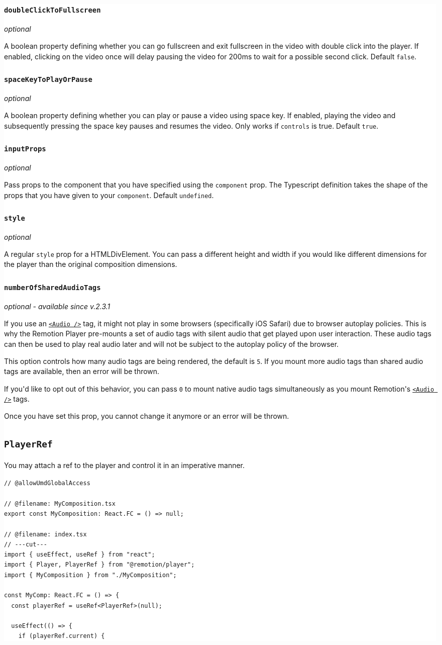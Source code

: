 ### `doubleClickToFullscreen`

_optional_

A boolean property defining whether you can go fullscreen and exit fullscreen in the video with double click into the player. If enabled, clicking on the video once will delay pausing the video for 200ms to wait for a possible second click. Default `false`.

### `spaceKeyToPlayOrPause`

_optional_

A boolean property defining whether you can play or pause a video using space key. If enabled, playing the video and subsequently pressing the space key pauses and resumes the video. Only works if `controls` is true. Default `true`.

### `inputProps`

_optional_

Pass props to the component that you have specified using the `component` prop. The Typescript definition takes the shape of the props that you have given to your `component`. Default `undefined`.

### `style`

_optional_

A regular `style` prop for a HTMLDivElement. You can pass a different height and width if you would like different dimensions for the player than the original composition dimensions.

### `numberOfSharedAudioTags`

_optional - available since v.2.3.1_

If you use an [`<Audio />`](/docs/audio) tag, it might not play in some browsers (specifically iOS Safari) due to browser autoplay policies. This is why the Remotion Player pre-mounts a set of audio tags with silent audio that get played upon user interaction. These audio tags can then be used to play real audio later and will not be subject to the autoplay policy of the browser.

This option controls how many audio tags are being rendered, the default is `5`. If you mount more audio tags than shared audio tags are available, then an error will be thrown.

If you'd like to opt out of this behavior, you can pass `0` to mount native audio tags simultaneously as you mount Remotion's [`<Audio />`](/docs/audio) tags.

Once you have set this prop, you cannot change it anymore or an error will be thrown.

## `PlayerRef`

You may attach a ref to the player and control it in an imperative manner.

```tsx
// @allowUmdGlobalAccess

// @filename: MyComposition.tsx
export const MyComposition: React.FC = () => null;

// @filename: index.tsx
// ---cut---
import { useEffect, useRef } from "react";
import { Player, PlayerRef } from "@remotion/player";
import { MyComposition } from "./MyComposition";

const MyComp: React.FC = () => {
  const playerRef = useRef<PlayerRef>(null);

  useEffect(() => {
    if (playerRef.current) {
```